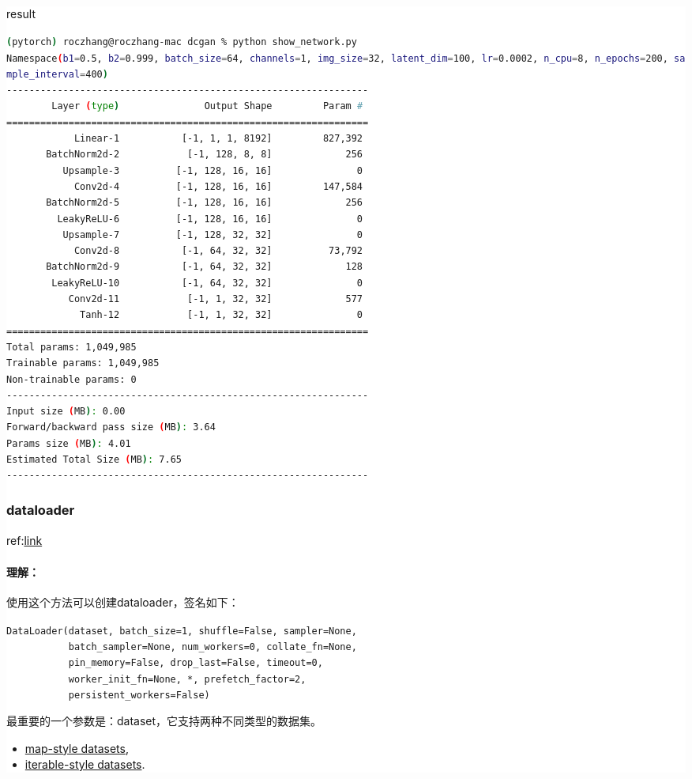 result

```bash
(pytorch) roczhang@roczhang-mac dcgan % python show_network.py 
Namespace(b1=0.5, b2=0.999, batch_size=64, channels=1, img_size=32, latent_dim=100, lr=0.0002, n_cpu=8, n_epochs=200, sample_interval=400)
----------------------------------------------------------------
        Layer (type)               Output Shape         Param #
================================================================
            Linear-1           [-1, 1, 1, 8192]         827,392
       BatchNorm2d-2            [-1, 128, 8, 8]             256
          Upsample-3          [-1, 128, 16, 16]               0
            Conv2d-4          [-1, 128, 16, 16]         147,584
       BatchNorm2d-5          [-1, 128, 16, 16]             256
         LeakyReLU-6          [-1, 128, 16, 16]               0
          Upsample-7          [-1, 128, 32, 32]               0
            Conv2d-8           [-1, 64, 32, 32]          73,792
       BatchNorm2d-9           [-1, 64, 32, 32]             128
        LeakyReLU-10           [-1, 64, 32, 32]               0
           Conv2d-11            [-1, 1, 32, 32]             577
             Tanh-12            [-1, 1, 32, 32]               0
================================================================
Total params: 1,049,985
Trainable params: 1,049,985
Non-trainable params: 0
----------------------------------------------------------------
Input size (MB): 0.00
Forward/backward pass size (MB): 3.64
Params size (MB): 4.01
Estimated Total Size (MB): 7.65
----------------------------------------------------------------

```



### dataloader

ref:[link](https://pytorch.org/docs/stable/data.html#dataset-types)

#### 理解：

使用这个方法可以创建dataloader，签名如下：

```
DataLoader(dataset, batch_size=1, shuffle=False, sampler=None,
           batch_sampler=None, num_workers=0, collate_fn=None,
           pin_memory=False, drop_last=False, timeout=0,
           worker_init_fn=None, *, prefetch_factor=2,
           persistent_workers=False)
```

最重要的一个参数是：dataset，它支持两种不同类型的数据集。

- [map-style datasets](https://pytorch.org/docs/stable/data.html#map-style-datasets),
- [iterable-style datasets](https://pytorch.org/docs/stable/data.html#iterable-style-datasets).
